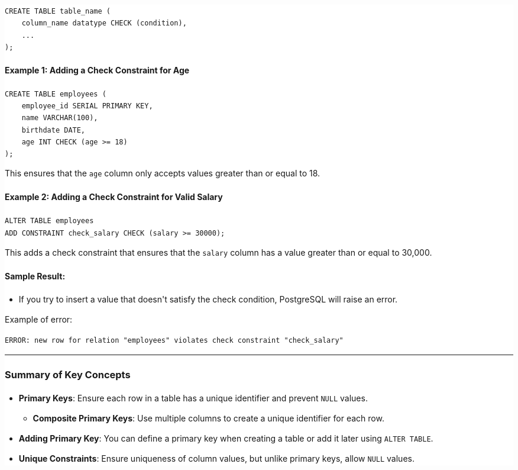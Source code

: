 ```
CREATE TABLE table_name (
    column_name datatype CHECK (condition),
    ...
);

```

#### **Example 1: Adding a Check Constraint for Age**

```
CREATE TABLE employees (
    employee_id SERIAL PRIMARY KEY,
    name VARCHAR(100),
    birthdate DATE,
    age INT CHECK (age >= 18)
);

```

This ensures that the `age` column only accepts values greater than or equal to 18.

#### **Example 2: Adding a Check Constraint for Valid Salary**

```
ALTER TABLE employees
ADD CONSTRAINT check_salary CHECK (salary >= 30000);

```

This adds a check constraint that ensures that the `salary` column has a value greater than or equal to 30,000.

#### Sample Result:

-   If you try to insert a value that doesn't satisfy the check condition, PostgreSQL will raise an error.

Example of error:

```
ERROR: new row for relation "employees" violates check constraint "check_salary"

```

* * * * *

### **Summary of Key Concepts**

-   **Primary Keys**: Ensure each row in a table has a unique identifier and prevent `NULL` values.

    -   **Composite Primary Keys**: Use multiple columns to create a unique identifier for each row.

-   **Adding Primary Key**: You can define a primary key when creating a table or add it later using `ALTER TABLE`.

-   **Unique Constraints**: Ensure uniqueness of column values, but unlike primary keys, allow `NULL` values.
